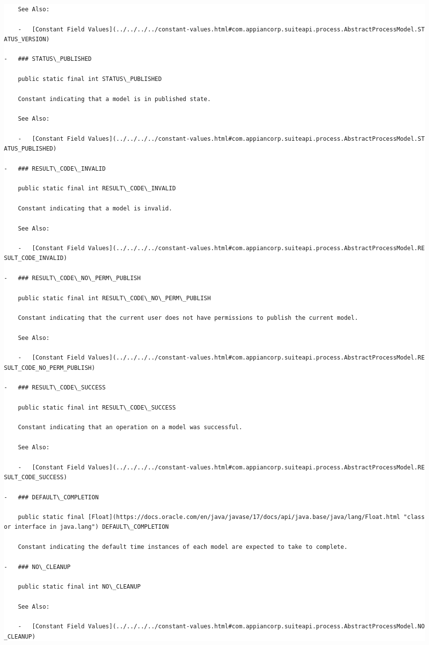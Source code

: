         See Also:

        -   [Constant Field Values](../../../../constant-values.html#com.appiancorp.suiteapi.process.AbstractProcessModel.STATUS_VERSION)

    -   ### STATUS\_PUBLISHED

        public static final int STATUS\_PUBLISHED

        Constant indicating that a model is in published state.

        See Also:

        -   [Constant Field Values](../../../../constant-values.html#com.appiancorp.suiteapi.process.AbstractProcessModel.STATUS_PUBLISHED)

    -   ### RESULT\_CODE\_INVALID

        public static final int RESULT\_CODE\_INVALID

        Constant indicating that a model is invalid.

        See Also:

        -   [Constant Field Values](../../../../constant-values.html#com.appiancorp.suiteapi.process.AbstractProcessModel.RESULT_CODE_INVALID)

    -   ### RESULT\_CODE\_NO\_PERM\_PUBLISH

        public static final int RESULT\_CODE\_NO\_PERM\_PUBLISH

        Constant indicating that the current user does not have permissions to publish the current model.

        See Also:

        -   [Constant Field Values](../../../../constant-values.html#com.appiancorp.suiteapi.process.AbstractProcessModel.RESULT_CODE_NO_PERM_PUBLISH)

    -   ### RESULT\_CODE\_SUCCESS

        public static final int RESULT\_CODE\_SUCCESS

        Constant indicating that an operation on a model was successful.

        See Also:

        -   [Constant Field Values](../../../../constant-values.html#com.appiancorp.suiteapi.process.AbstractProcessModel.RESULT_CODE_SUCCESS)

    -   ### DEFAULT\_COMPLETION

        public static final [Float](https://docs.oracle.com/en/java/javase/17/docs/api/java.base/java/lang/Float.html "class or interface in java.lang") DEFAULT\_COMPLETION

        Constant indicating the default time instances of each model are expected to take to complete.

    -   ### NO\_CLEANUP

        public static final int NO\_CLEANUP

        See Also:

        -   [Constant Field Values](../../../../constant-values.html#com.appiancorp.suiteapi.process.AbstractProcessModel.NO_CLEANUP)
